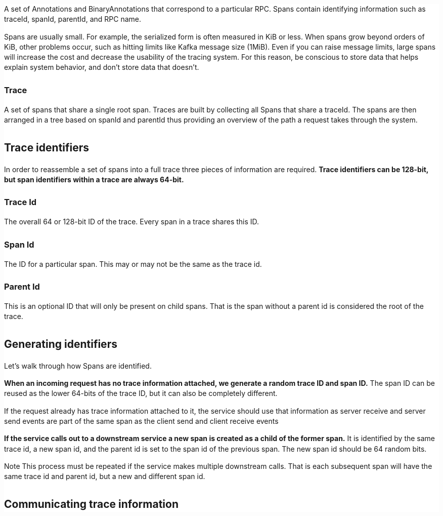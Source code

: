 A set of Annotations and BinaryAnnotations that correspond to a particular RPC. Spans contain identifying information such as traceId, spanId, parentId, and RPC name.

Spans are usually small. For example, the serialized form is often measured in KiB or less. When spans grow beyond orders of KiB, other problems occur, such as hitting limits like Kafka message size (1MiB). Even if you can raise message limits, large spans will increase the cost and decrease the usability of the tracing system. For this reason, be conscious to store data that helps explain system behavior, and don’t store data that doesn’t.

### Trace

A set of spans that share a single root span. Traces are built by collecting all Spans that share a traceId. The spans are then arranged in a tree based on spanId and parentId thus providing an overview of the path a request takes through the system.

## Trace identifiers

In order to reassemble a set of spans into a full trace three pieces of information are required. **Trace identifiers can be 128-bit, but span identifiers within a trace are always 64-bit.**

### Trace Id

The overall 64 or 128-bit ID of the trace. Every span in a trace shares this ID.

### Span Id

The ID for a particular span. This may or may not be the same as the trace id.

### Parent Id

This is an optional ID that will only be present on child spans. That is the span without a parent id is considered the root of the trace.

## Generating identifiers

Let’s walk through how Spans are identified.

**When an incoming request has no trace information attached, we generate a random trace ID and span ID.** The span ID can be reused as the lower 64-bits of the trace ID, but it can also be completely different.

If the request already has trace information attached to it, the service should use that information as server receive and server send events are part of the same span as the client send and client receive events

**If the service calls out to a downstream service a new span is created as a child of the former span.** It is identified by the same trace id, a new span id, and the parent id is set to the span id of the previous span. The new span id should be 64 random bits.

Note This process must be repeated if the service makes multiple downstream calls. That is each subsequent span will have the same trace id and parent id, but a new and different span id.

## Communicating trace information
